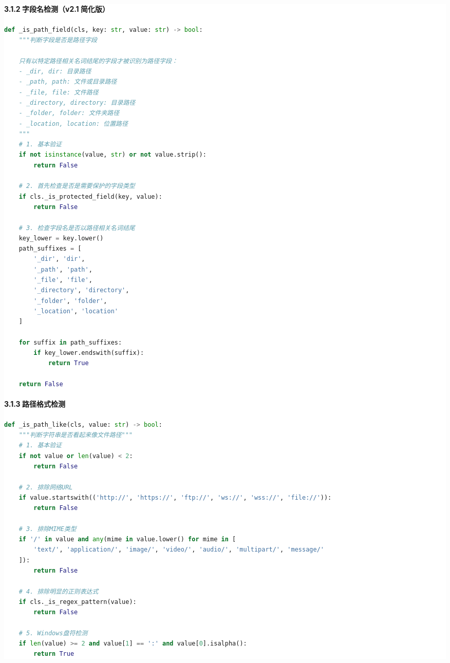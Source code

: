 #### 3.1.2 字段名检测（v2.1 简化版）
```python
def _is_path_field(cls, key: str, value: str) -> bool:
    """判断字段是否是路径字段
    
    只有以特定路径相关名词结尾的字段才被识别为路径字段：
    - _dir, dir: 目录路径
    - _path, path: 文件或目录路径  
    - _file, file: 文件路径
    - _directory, directory: 目录路径
    - _folder, folder: 文件夹路径
    - _location, location: 位置路径
    """
    # 1. 基本验证
    if not isinstance(value, str) or not value.strip():
        return False
    
    # 2. 首先检查是否是需要保护的字段类型
    if cls._is_protected_field(key, value):
        return False
    
    # 3. 检查字段名是否以路径相关名词结尾
    key_lower = key.lower()
    path_suffixes = [
        '_dir', 'dir',
        '_path', 'path', 
        '_file', 'file',
        '_directory', 'directory',
        '_folder', 'folder',
        '_location', 'location'
    ]

    for suffix in path_suffixes:
        if key_lower.endswith(suffix):
            return True

    return False
```

#### 3.1.3 路径格式检测
```python
def _is_path_like(cls, value: str) -> bool:
    """判断字符串是否看起来像文件路径"""
    # 1. 基本验证
    if not value or len(value) < 2:
        return False
    
    # 2. 排除网络URL
    if value.startswith(('http://', 'https://', 'ftp://', 'ws://', 'wss://', 'file://')):
        return False
    
    # 3. 排除MIME类型
    if '/' in value and any(mime in value.lower() for mime in [
        'text/', 'application/', 'image/', 'video/', 'audio/', 'multipart/', 'message/'
    ]):
        return False
    
    # 4. 排除明显的正则表达式
    if cls._is_regex_pattern(value):
        return False
    
    # 5. Windows盘符检测
    if len(value) >= 2 and value[1] == ':' and value[0].isalpha():
        return True
```